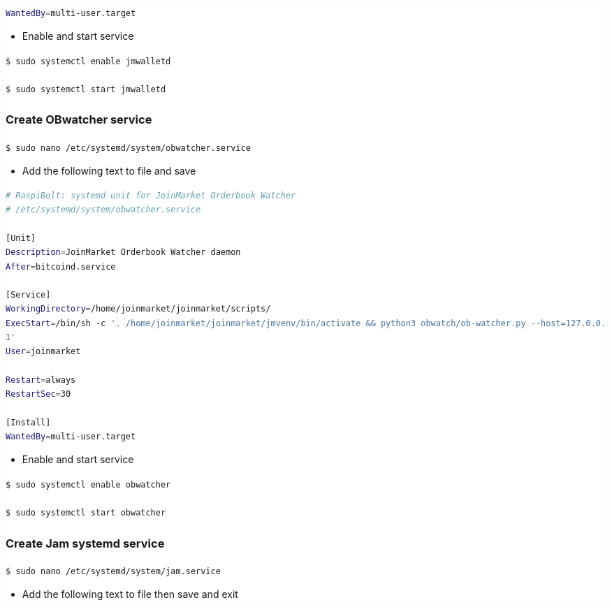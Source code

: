 ```sh
WantedBy=multi-user.target

```
 
* Enable and start service

```sh
$ sudo systemctl enable jmwalletd

$ sudo systemctl start jmwalletd
```

### Create OBwatcher service

```sh
$ sudo nano /etc/systemd/system/obwatcher.service
```
* Add the following text to file and save

```sh
# RaspiBolt: systemd unit for JoinMarket Orderbook Watcher
# /etc/systemd/system/obwatcher.service

[Unit]
Description=JoinMarket Orderbook Watcher daemon
After=bitcoind.service

[Service]
WorkingDirectory=/home/joinmarket/joinmarket/scripts/
ExecStart=/bin/sh -c '. /home/joinmarket/joinmarket/jmvenv/bin/activate && python3 obwatch/ob-watcher.py --host=127.0.0.1'
User=joinmarket

Restart=always
RestartSec=30

[Install]
WantedBy=multi-user.target

```

* Enable and start service

```sh
$ sudo systemctl enable obwatcher

$ sudo systemctl start obwatcher
```

### Create Jam systemd service

```sh
$ sudo nano /etc/systemd/system/jam.service
```

* Add the following text to file then save and exit
